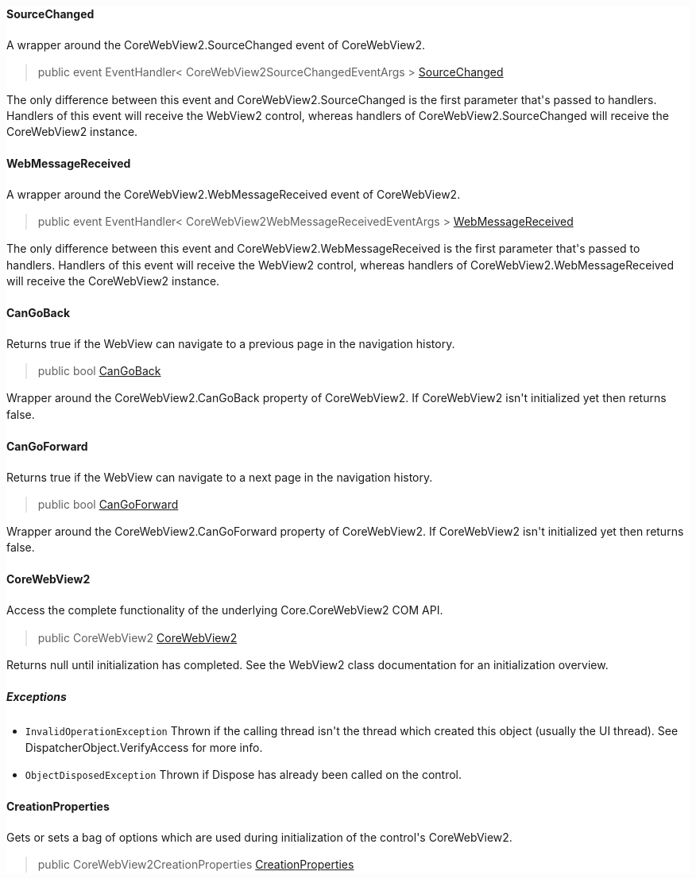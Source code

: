 #### SourceChanged 

A wrapper around the CoreWebView2.SourceChanged event of CoreWebView2.

> public event EventHandler< CoreWebView2SourceChangedEventArgs > [SourceChanged](#sourcechanged)

The only difference between this event and CoreWebView2.SourceChanged is the first parameter that's passed to handlers. Handlers of this event will receive the WebView2 control, whereas handlers of CoreWebView2.SourceChanged will receive the CoreWebView2 instance.

#### WebMessageReceived 

A wrapper around the CoreWebView2.WebMessageReceived event of CoreWebView2.

> public event EventHandler< CoreWebView2WebMessageReceivedEventArgs > [WebMessageReceived](#webmessagereceived)

The only difference between this event and CoreWebView2.WebMessageReceived is the first parameter that's passed to handlers. Handlers of this event will receive the WebView2 control, whereas handlers of CoreWebView2.WebMessageReceived will receive the CoreWebView2 instance.

#### CanGoBack 

Returns true if the WebView can navigate to a previous page in the navigation history.

> public bool [CanGoBack](#cangoback)

Wrapper around the CoreWebView2.CanGoBack property of CoreWebView2. If CoreWebView2 isn't initialized yet then returns false.

#### CanGoForward 

Returns true if the WebView can navigate to a next page in the navigation history.

> public bool [CanGoForward](#cangoforward)

Wrapper around the CoreWebView2.CanGoForward property of CoreWebView2. If CoreWebView2 isn't initialized yet then returns false.

#### CoreWebView2 

Access the complete functionality of the underlying Core.CoreWebView2 COM API.

> public CoreWebView2 [CoreWebView2](#corewebview2)

Returns null until initialization has completed. See the WebView2 class documentation for an initialization overview.

##### Exceptions
* `InvalidOperationException` Thrown if the calling thread isn't the thread which created this object (usually the UI thread). See DispatcherObject.VerifyAccess for more info.

* `ObjectDisposedException` Thrown if Dispose has already been called on the control.

#### CreationProperties 

Gets or sets a bag of options which are used during initialization of the control's CoreWebView2.

> public CoreWebView2CreationProperties [CreationProperties](#creationproperties)
